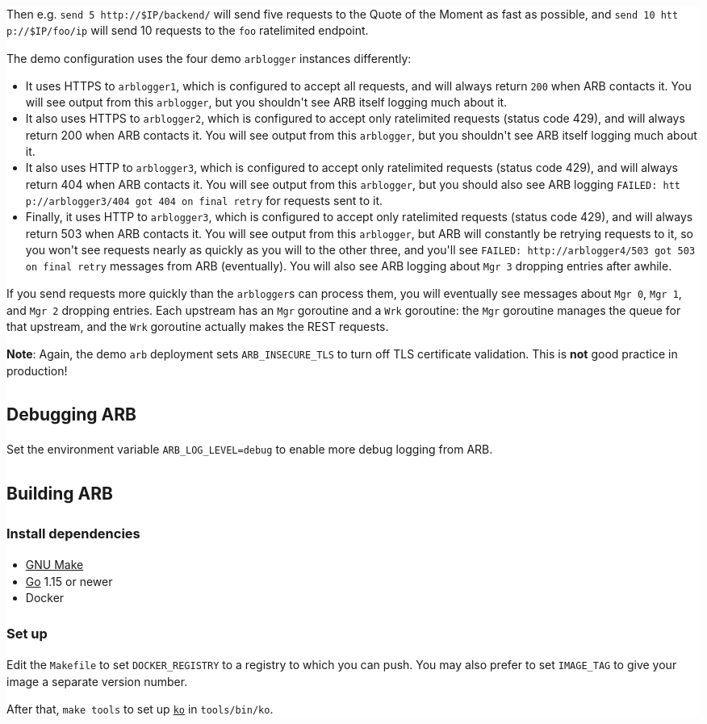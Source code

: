 Then e.g. `send 5 http://$IP/backend/` will send five requests to the Quote of the 
Moment as fast as possible, and `send 10 http://$IP/foo/ip` will send 10 requests to
the `foo` ratelimited endpoint.

The demo configuration uses the four demo `arblogger` instances differently:

- It uses HTTPS to `arblogger1`, which is configured to accept all requests, and will
  always return `200` when ARB contacts it. You will see output from this `arblogger`,
  but you shouldn't see ARB itself logging much about it.
- It also uses HTTPS to `arblogger2`, which is configured to accept only ratelimited requests
  (status code 429), and will always return 200 when ARB contacts it. You will see output
  from this `arblogger`, but you shouldn't see ARB itself logging much about it.
- It also uses HTTP to `arblogger3`, which is configured to accept only ratelimited requests
  (status code 429), and will always return 404 when ARB contacts it. You will see output
  from this `arblogger`, but you should also see ARB logging 
  `FAILED: http://arblogger3/404 got 404 on final retry` for requests sent to it.
- Finally, it uses HTTP to `arblogger3`, which is configured to accept only ratelimited
  requests (status code 429), and will always return 503 when ARB contacts it. You will
  see output from this `arblogger`, but ARB will constantly be retrying requests to it,
  so you won't see requests nearly as quickly as you will to the other three, and you'll
  see `FAILED: http://arblogger4/503 got 503 on final retry` messages from ARB (eventually).
  You will also see ARB logging about `Mgr 3` dropping entries after awhile.

If you send requests more quickly than the `arblogger`s can process them, you will eventually
see messages about `Mgr 0`, `Mgr 1`, and `Mgr 2` dropping entries. Each upstream has an `Mgr`
goroutine and a `Wrk` goroutine: the `Mgr` goroutine manages the queue for that upstream, and
the `Wrk` goroutine actually makes the REST requests.

**Note**: Again, the demo `arb` deployment sets `ARB_INSECURE_TLS` to turn off TLS
certificate validation. This is **not** good practice in production!

## Debugging ARB

Set the environment variable `ARB_LOG_LEVEL=debug` to enable more debug logging from
ARB.

## Building ARB

### Install dependencies

 - [GNU Make](https://gnu.org/s/make)
 - [Go](https://golang.org/) 1.15 or newer
 - Docker

### Set up

Edit the `Makefile` to set `DOCKER_REGISTRY` to a registry to which 
you can push. You may also prefer to set `IMAGE_TAG` to give your image
a separate version number.

After that, `make tools` to set up [`ko`](https://github.com/google/ko)
in `tools/bin/ko`.
